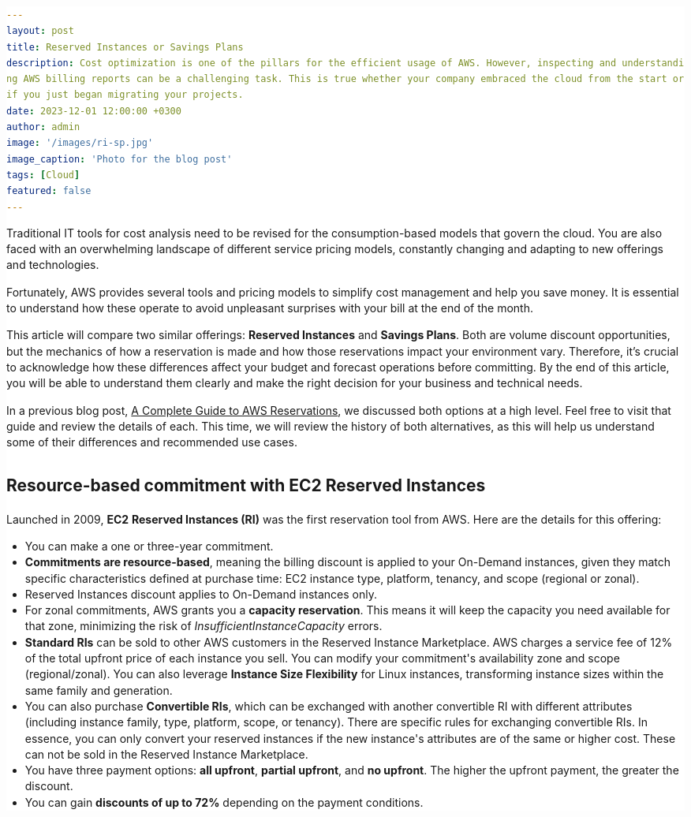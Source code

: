 ```yaml
---
layout: post
title: Reserved Instances or Savings Plans
description: Cost optimization is one of the pillars for the efficient usage of AWS. However, inspecting and understanding AWS billing reports can be a challenging task. This is true whether your company embraced the cloud from the start or if you just began migrating your projects.
date: 2023-12-01 12:00:00 +0300
author: admin
image: '/images/ri-sp.jpg'
image_caption: 'Photo for the blog post'
tags: [Cloud]
featured: false
---
```

Traditional IT tools for cost analysis need to be revised for the consumption-based models that govern the cloud. You are also faced with an overwhelming landscape of different service pricing models, constantly changing and adapting to new offerings and technologies.

Fortunately, AWS provides several tools and pricing models to simplify cost management and help you save money. It is essential to understand how these operate to avoid unpleasant surprises with your bill at the end of the month.

This article will compare two similar offerings: **Reserved Instances** and **Savings Plans**. Both are volume discount opportunities, but the mechanics of how a reservation is made and how those reservations impact your environment vary. Therefore, it’s crucial to acknowledge how these differences affect your budget and forecast operations before committing. By the end of this article, you will be able to understand them clearly and make the right decision for your business and technical needs.

In a previous blog post, [A Complete Guide to AWS Reservations](https://getstrake.com/blog/a-complete-guide-to-aws-reservations), we discussed both options at a high level. Feel free to visit that guide and review the details of each. This time, we will review the history of both alternatives, as this will help us understand some of their differences and recommended use cases.

## **Resource-based commitment with EC2 Reserved Instances**

Launched in 2009, **EC2** **Reserved Instances (RI)** was the first reservation tool from AWS. Here are the details for this offering:

- You can make a one or three-year commitment.
- **Commitments are resource-based**, meaning the billing discount is applied to your On-Demand instances, given they match specific characteristics defined at purchase time: EC2 instance type, platform, tenancy, and scope (regional or zonal).
- Reserved Instances discount applies to On-Demand instances only.
- For zonal commitments, AWS grants you a **capacity reservation**. This means it will keep the capacity you need available for that zone, minimizing the risk of *InsufficientInstanceCapacity* errors.
- **Standard RIs** can be sold to other AWS customers in the Reserved Instance Marketplace. AWS charges a service fee of 12% of the total upfront price of each instance you sell. You can modify your commitment's availability zone and scope (regional/zonal). You can also leverage **Instance Size Flexibility** for Linux instances, transforming instance sizes within the same family and generation.
- You can also purchase **Convertible RIs**, which can be exchanged with another convertible RI with different attributes (including instance family, type, platform, scope, or tenancy). There are specific rules for exchanging convertible RIs. In essence, you can only convert your reserved instances if the new instance's attributes are of the same or higher cost. These can not be sold in the Reserved Instance Marketplace.
- You have three payment options: **all upfront**, **partial upfront**, and **no upfront**. The higher the upfront payment, the greater the discount.
- You can gain **discounts of up to 72%** depending on the payment conditions.
